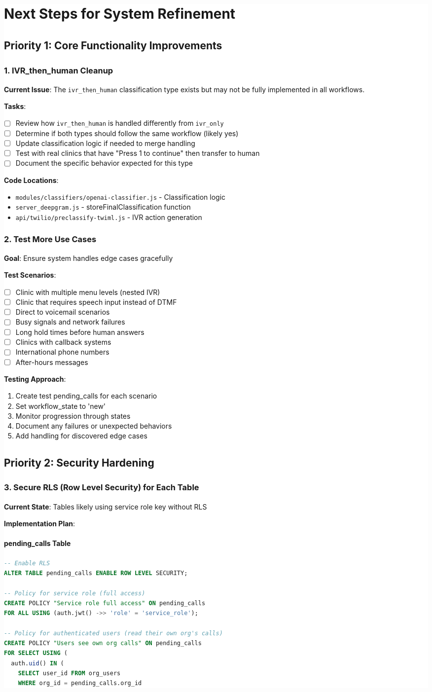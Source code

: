# Next Steps for System Refinement

## Priority 1: Core Functionality Improvements

### 1. IVR_then_human Cleanup
**Current Issue**: The `ivr_then_human` classification type exists but may not be fully implemented in all workflows.

**Tasks**:
- [ ] Review how `ivr_then_human` is handled differently from `ivr_only`
- [ ] Determine if both types should follow the same workflow (likely yes)
- [ ] Update classification logic if needed to merge handling
- [ ] Test with real clinics that have "Press 1 to continue" then transfer to human
- [ ] Document the specific behavior expected for this type

**Code Locations**:
- `modules/classifiers/openai-classifier.js` - Classification logic
- `server_deepgram.js` - storeFinalClassification function
- `api/twilio/preclassify-twiml.js` - IVR action generation

### 2. Test More Use Cases
**Goal**: Ensure system handles edge cases gracefully

**Test Scenarios**:
- [ ] Clinic with multiple menu levels (nested IVR)
- [ ] Clinic that requires speech input instead of DTMF
- [ ] Direct to voicemail scenarios
- [ ] Busy signals and network failures
- [ ] Long hold times before human answers
- [ ] Clinics with callback systems
- [ ] International phone numbers
- [ ] After-hours messages

**Testing Approach**:
1. Create test pending_calls for each scenario
2. Set workflow_state to 'new'
3. Monitor progression through states
4. Document any failures or unexpected behaviors
5. Add handling for discovered edge cases

## Priority 2: Security Hardening

### 3. Secure RLS (Row Level Security) for Each Table

**Current State**: Tables likely using service role key without RLS

**Implementation Plan**:

#### pending_calls Table
```sql
-- Enable RLS
ALTER TABLE pending_calls ENABLE ROW LEVEL SECURITY;

-- Policy for service role (full access)
CREATE POLICY "Service role full access" ON pending_calls
FOR ALL USING (auth.jwt() ->> 'role' = 'service_role');

-- Policy for authenticated users (read their own org's calls)
CREATE POLICY "Users see own org calls" ON pending_calls
FOR SELECT USING (
  auth.uid() IN (
    SELECT user_id FROM org_users 
    WHERE org_id = pending_calls.org_id
```